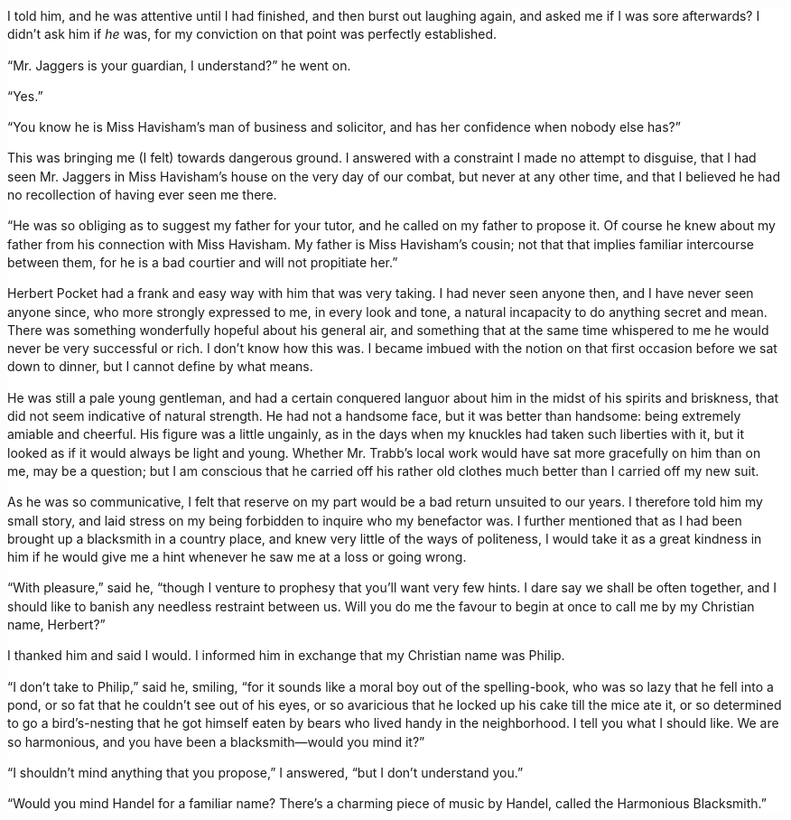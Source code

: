 I told him, and he was attentive until I had finished, and then burst out laughing again, and asked me if I was sore afterwards? I didn’t ask him if _he_ was, for my conviction on that point was perfectly established.

“Mr. Jaggers is your guardian, I understand?” he went on.

“Yes.”

“You know he is Miss Havisham’s man of business and solicitor, and has her confidence when nobody else has?”

This was bringing me \(I felt\) towards dangerous ground. I answered with a constraint I made no attempt to disguise, that I had seen Mr. Jaggers in Miss Havisham’s house on the very day of our combat, but never at any other time, and that I believed he had no recollection of having ever seen me there.

“He was so obliging as to suggest my father for your tutor, and he called on my father to propose it. Of course he knew about my father from his connection with Miss Havisham. My father is Miss Havisham’s cousin; not that that implies familiar intercourse between them, for he is a bad courtier and will not propitiate her.”

Herbert Pocket had a frank and easy way with him that was very taking. I had never seen anyone then, and I have never seen anyone since, who more strongly expressed to me, in every look and tone, a natural incapacity to do anything secret and mean. There was something wonderfully hopeful about his general air, and something that at the same time whispered to me he would never be very successful or rich. I don’t know how this was. I became imbued with the notion on that first occasion before we sat down to dinner, but I cannot define by what means.

He was still a pale young gentleman, and had a certain conquered languor about him in the midst of his spirits and briskness, that did not seem indicative of natural strength. He had not a handsome face, but it was better than handsome: being extremely amiable and cheerful. His figure was a little ungainly, as in the days when my knuckles had taken such liberties with it, but it looked as if it would always be light and young. Whether Mr. Trabb’s local work would have sat more gracefully on him than on me, may be a question; but I am conscious that he carried off his rather old clothes much better than I carried off my new suit.

As he was so communicative, I felt that reserve on my part would be a bad return unsuited to our years. I therefore told him my small story, and laid stress on my being forbidden to inquire who my benefactor was. I further mentioned that as I had been brought up a blacksmith in a country place, and knew very little of the ways of politeness, I would take it as a great kindness in him if he would give me a hint whenever he saw me at a loss or going wrong.

“With pleasure,” said he, “though I venture to prophesy that you’ll want very few hints. I dare say we shall be often together, and I should like to banish any needless restraint between us. Will you do me the favour to begin at once to call me by my Christian name, Herbert?”

I thanked him and said I would. I informed him in exchange that my Christian name was Philip.

“I don’t take to Philip,” said he, smiling, “for it sounds like a moral boy out of the spelling-book, who was so lazy that he fell into a pond, or so fat that he couldn’t see out of his eyes, or so avaricious that he locked up his cake till the mice ate it, or so determined to go a bird’s-nesting that he got himself eaten by bears who lived handy in the neighborhood. I tell you what I should like. We are so harmonious, and you have been a blacksmith⁠—would you mind it?”

“I shouldn’t mind anything that you propose,” I answered, “but I don’t understand you.”

“Would you mind Handel for a familiar name? There’s a charming piece of music by Handel, called the Harmonious Blacksmith.”
